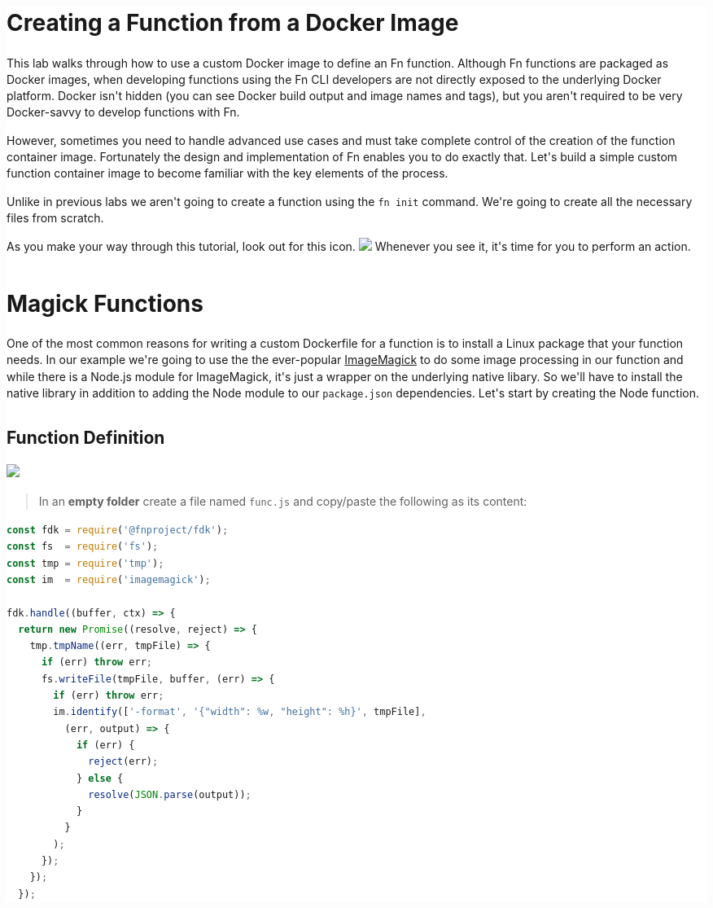 # Creating a Function from a Docker Image

This lab walks through how to use a custom Docker image to define an
Fn function.  Although Fn functions are packaged as Docker images, when
developing functions using the Fn CLI developers are not directly exposed
to the underlying Docker platform.  Docker isn't hidden (you can see
Docker build output and image names and tags), but you aren't
required to be very Docker-savvy to develop functions with Fn.

However, sometimes you need to handle advanced use cases and must take
complete control of the creation of the function container image. Fortunately
the design and implementation of Fn enables you to do exactly that.  Let's
build a simple custom function container image to become familiar with the key
elements of the process.

Unlike in previous labs we aren't going to create a function using the
`fn init` command.  We're going to create all the necessary files from scratch.

As you make your way through this tutorial, look out for this icon.
![](images/userinput.png) Whenever you see it, it's time for you to
perform an action.

# Magick Functions

One of the most common reasons for writing a custom Dockerfile for a function
is to install a Linux package that your function needs.  In our example we're
going to use the the ever-popular [ImageMagick](https://www.imagemagick.org) to
do some image processing in our function and while there is a Node.js module for
ImageMagick, it's just a wrapper on the underlying native libary.  So we'll
have to install the native library in addition to adding the Node module to our
`package.json` dependencies. Let's start by creating the Node function.

## Function Definition

![](images/userinput.png)
> In an **empty folder** create a file named `func.js` and copy/paste the
following as its content:
 
```javascript
const fdk = require('@fnproject/fdk');
const fs  = require('fs');
const tmp = require('tmp');
const im  = require('imagemagick');

fdk.handle((buffer, ctx) => {
  return new Promise((resolve, reject) => {
    tmp.tmpName((err, tmpFile) => {
      if (err) throw err;
      fs.writeFile(tmpFile, buffer, (err) => {
        if (err) throw err;
        im.identify(['-format', '{"width": %w, "height": %h}', tmpFile],
          (err, output) => {
            if (err) {
              reject(err);
            } else {
              resolve(JSON.parse(output));
            }
          }
        );
      });
    });
  });
```